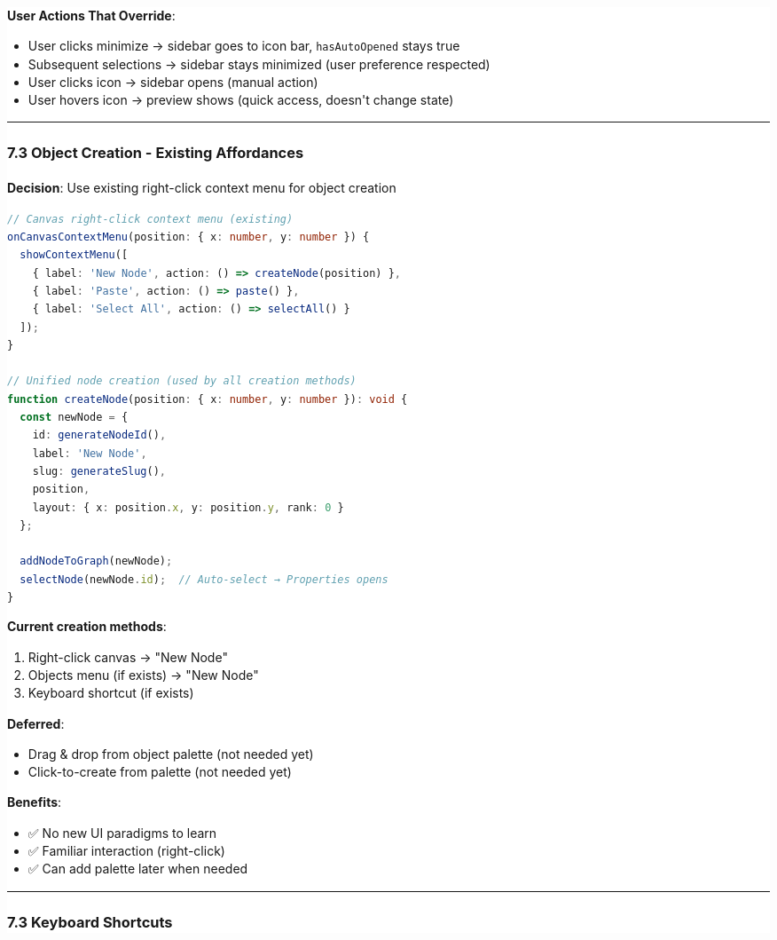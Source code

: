 **User Actions That Override**:
- User clicks minimize → sidebar goes to icon bar, `hasAutoOpened` stays true
- Subsequent selections → sidebar stays minimized (user preference respected)
- User clicks icon → sidebar opens (manual action)
- User hovers icon → preview shows (quick access, doesn't change state)

---

### 7.3 Object Creation - Existing Affordances

**Decision**: Use existing right-click context menu for object creation

```typescript
// Canvas right-click context menu (existing)
onCanvasContextMenu(position: { x: number, y: number }) {
  showContextMenu([
    { label: 'New Node', action: () => createNode(position) },
    { label: 'Paste', action: () => paste() },
    { label: 'Select All', action: () => selectAll() }
  ]);
}

// Unified node creation (used by all creation methods)
function createNode(position: { x: number, y: number }): void {
  const newNode = {
    id: generateNodeId(),
    label: 'New Node',
    slug: generateSlug(),
    position,
    layout: { x: position.x, y: position.y, rank: 0 }
  };
  
  addNodeToGraph(newNode);
  selectNode(newNode.id);  // Auto-select → Properties opens
}
```

**Current creation methods**:
1. Right-click canvas → "New Node"
2. Objects menu (if exists) → "New Node"
3. Keyboard shortcut (if exists)

**Deferred**:
- Drag & drop from object palette (not needed yet)
- Click-to-create from palette (not needed yet)

**Benefits**:
- ✅ No new UI paradigms to learn
- ✅ Familiar interaction (right-click)
- ✅ Can add palette later when needed

---

### 7.3 Keyboard Shortcuts
